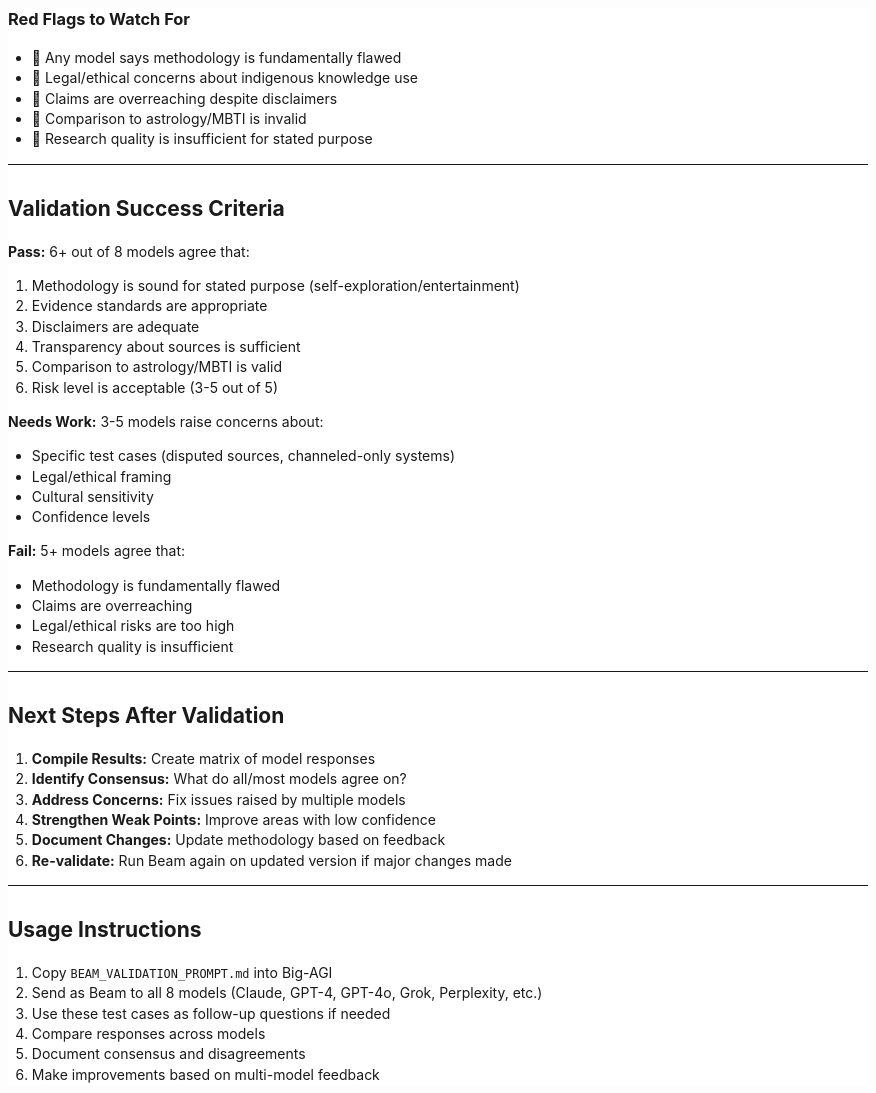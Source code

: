 ### Red Flags to Watch For
- 🚩 Any model says methodology is fundamentally flawed
- 🚩 Legal/ethical concerns about indigenous knowledge use
- 🚩 Claims are overreaching despite disclaimers
- 🚩 Comparison to astrology/MBTI is invalid
- 🚩 Research quality is insufficient for stated purpose

---

## Validation Success Criteria

**Pass:** 6+ out of 8 models agree that:
1. Methodology is sound for stated purpose (self-exploration/entertainment)
2. Evidence standards are appropriate
3. Disclaimers are adequate
4. Transparency about sources is sufficient
5. Comparison to astrology/MBTI is valid
6. Risk level is acceptable (3-5 out of 5)

**Needs Work:** 3-5 models raise concerns about:
- Specific test cases (disputed sources, channeled-only systems)
- Legal/ethical framing
- Cultural sensitivity
- Confidence levels

**Fail:** 5+ models agree that:
- Methodology is fundamentally flawed
- Claims are overreaching
- Legal/ethical risks are too high
- Research quality is insufficient

---

## Next Steps After Validation

1. **Compile Results:** Create matrix of model responses
2. **Identify Consensus:** What do all/most models agree on?
3. **Address Concerns:** Fix issues raised by multiple models
4. **Strengthen Weak Points:** Improve areas with low confidence
5. **Document Changes:** Update methodology based on feedback
6. **Re-validate:** Run Beam again on updated version if major changes made

---

## Usage Instructions

1. Copy `BEAM_VALIDATION_PROMPT.md` into Big-AGI
2. Send as Beam to all 8 models (Claude, GPT-4, GPT-4o, Grok, Perplexity, etc.)
3. Use these test cases as follow-up questions if needed
4. Compare responses across models
5. Document consensus and disagreements
6. Make improvements based on multi-model feedback
